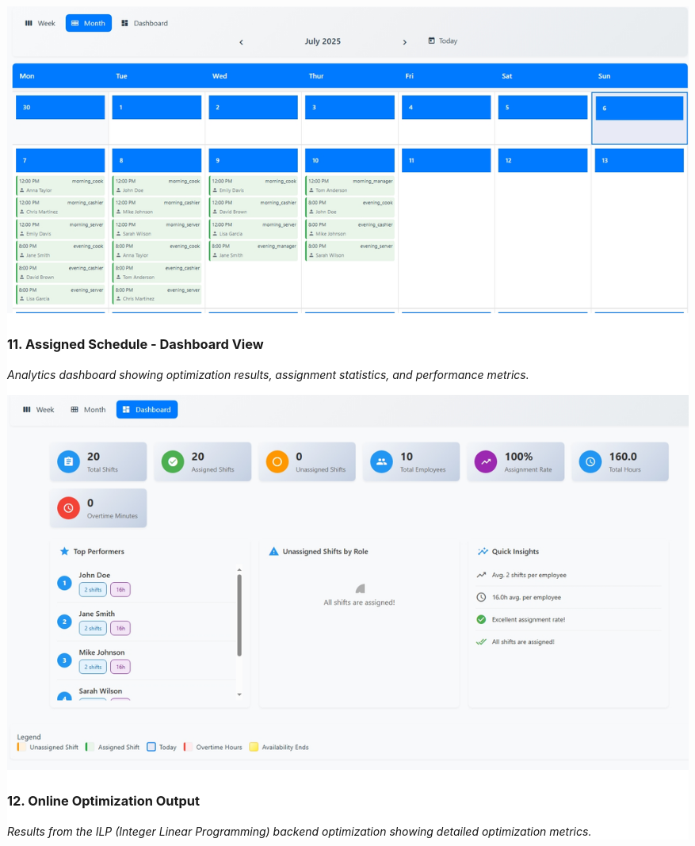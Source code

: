 ![Assigned Schedule - Month View](readme-assets/10-assigned-month.jpeg)

### 11. Assigned Schedule - Dashboard View
*Analytics dashboard showing optimization results, assignment statistics, and performance metrics.*

![Assigned Schedule - Dashboard View](readme-assets/11-assignmed-dash.jpeg)

### 12. Online Optimization Output
*Results from the ILP (Integer Linear Programming) backend optimization showing detailed optimization metrics.*
